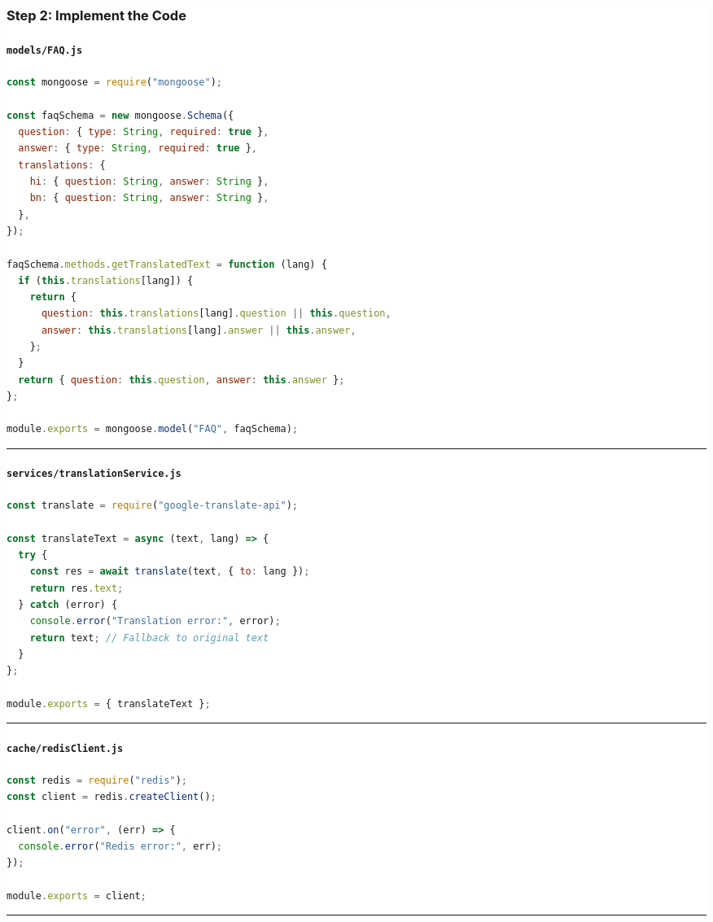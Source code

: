
### Step 2: Implement the Code

#### `models/FAQ.js`
```javascript
const mongoose = require("mongoose");

const faqSchema = new mongoose.Schema({
  question: { type: String, required: true },
  answer: { type: String, required: true },
  translations: {
    hi: { question: String, answer: String },
    bn: { question: String, answer: String },
  },
});

faqSchema.methods.getTranslatedText = function (lang) {
  if (this.translations[lang]) {
    return {
      question: this.translations[lang].question || this.question,
      answer: this.translations[lang].answer || this.answer,
    };
  }
  return { question: this.question, answer: this.answer };
};

module.exports = mongoose.model("FAQ", faqSchema);
```

---

#### `services/translationService.js`
```javascript
const translate = require("google-translate-api");

const translateText = async (text, lang) => {
  try {
    const res = await translate(text, { to: lang });
    return res.text;
  } catch (error) {
    console.error("Translation error:", error);
    return text; // Fallback to original text
  }
};

module.exports = { translateText };
```

---

#### `cache/redisClient.js`
```javascript
const redis = require("redis");
const client = redis.createClient();

client.on("error", (err) => {
  console.error("Redis error:", err);
});

module.exports = client;
```

---